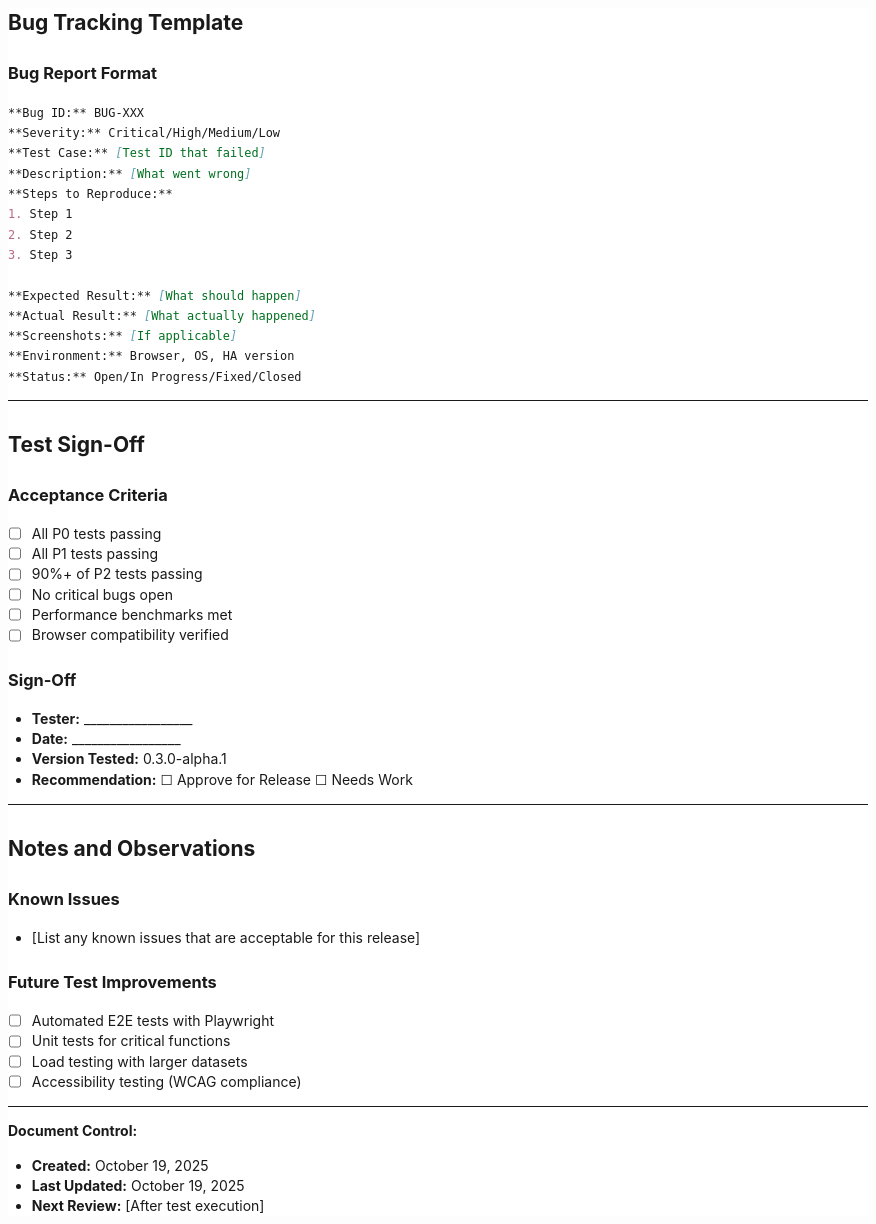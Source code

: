 ## Bug Tracking Template

### Bug Report Format
```markdown
**Bug ID:** BUG-XXX
**Severity:** Critical/High/Medium/Low
**Test Case:** [Test ID that failed]
**Description:** [What went wrong]
**Steps to Reproduce:**
1. Step 1
2. Step 2
3. Step 3

**Expected Result:** [What should happen]
**Actual Result:** [What actually happened]
**Screenshots:** [If applicable]
**Environment:** Browser, OS, HA version
**Status:** Open/In Progress/Fixed/Closed
```

---

## Test Sign-Off

### Acceptance Criteria
- [ ] All P0 tests passing
- [ ] All P1 tests passing
- [ ] 90%+ of P2 tests passing
- [ ] No critical bugs open
- [ ] Performance benchmarks met
- [ ] Browser compatibility verified

### Sign-Off
- **Tester:** _________________
- **Date:** _________________
- **Version Tested:** 0.3.0-alpha.1
- **Recommendation:** ☐ Approve for Release ☐ Needs Work

---

## Notes and Observations

### Known Issues
- [List any known issues that are acceptable for this release]

### Future Test Improvements
- [ ] Automated E2E tests with Playwright
- [ ] Unit tests for critical functions
- [ ] Load testing with larger datasets
- [ ] Accessibility testing (WCAG compliance)

---

**Document Control:**
- **Created:** October 19, 2025
- **Last Updated:** October 19, 2025
- **Next Review:** [After test execution]
